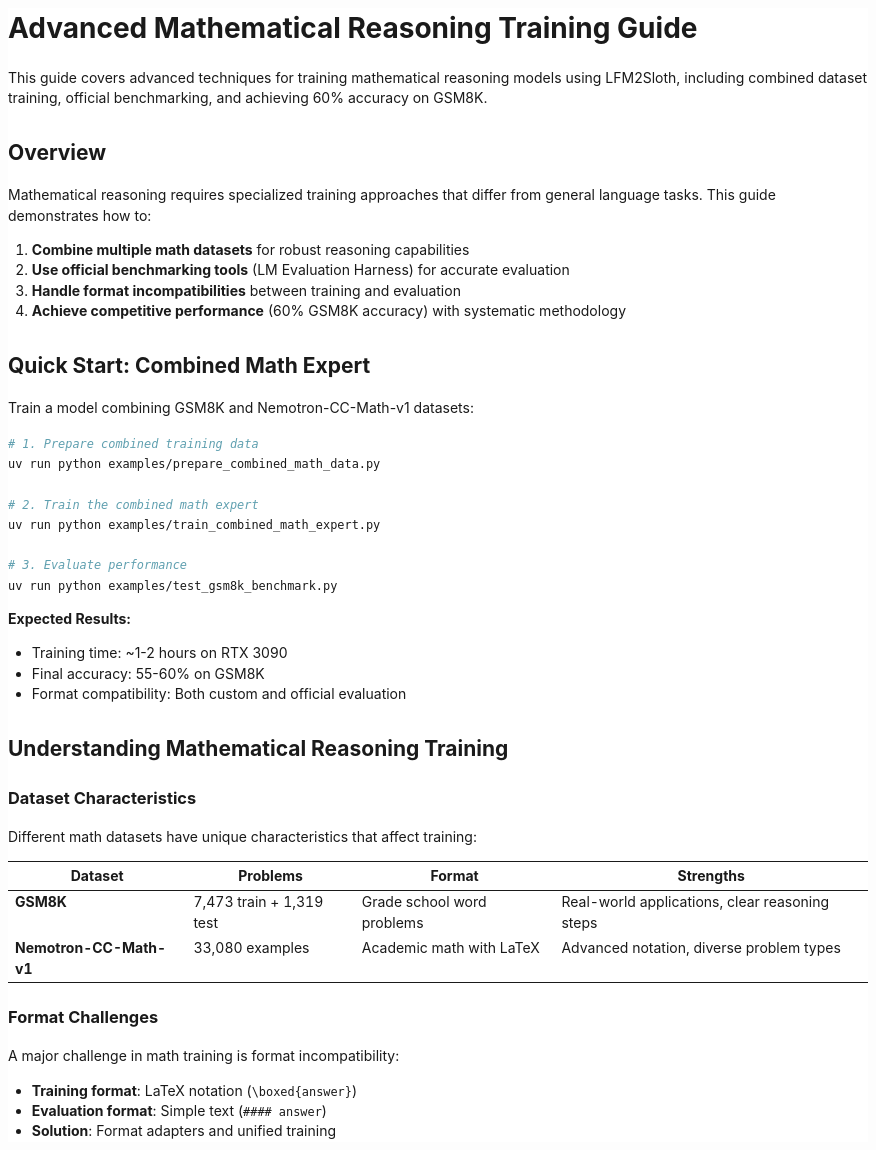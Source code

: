# Advanced Mathematical Reasoning Training Guide

This guide covers advanced techniques for training mathematical reasoning models using LFM2Sloth, including combined dataset training, official benchmarking, and achieving 60% accuracy on GSM8K.

## Overview

Mathematical reasoning requires specialized training approaches that differ from general language tasks. This guide demonstrates how to:

1. **Combine multiple math datasets** for robust reasoning capabilities
2. **Use official benchmarking tools** (LM Evaluation Harness) for accurate evaluation
3. **Handle format incompatibilities** between training and evaluation
4. **Achieve competitive performance** (60% GSM8K accuracy) with systematic methodology

## Quick Start: Combined Math Expert

Train a model combining GSM8K and Nemotron-CC-Math-v1 datasets:

```bash
# 1. Prepare combined training data
uv run python examples/prepare_combined_math_data.py

# 2. Train the combined math expert
uv run python examples/train_combined_math_expert.py

# 3. Evaluate performance
uv run python examples/test_gsm8k_benchmark.py
```

**Expected Results:**
- Training time: ~1-2 hours on RTX 3090
- Final accuracy: 55-60% on GSM8K
- Format compatibility: Both custom and official evaluation

## Understanding Mathematical Reasoning Training

### Dataset Characteristics

Different math datasets have unique characteristics that affect training:

| Dataset | Problems | Format | Strengths |
|---------|----------|---------|-----------|
| **GSM8K** | 7,473 train + 1,319 test | Grade school word problems | Real-world applications, clear reasoning steps |
| **Nemotron-CC-Math-v1** | 33,080 examples | Academic math with LaTeX | Advanced notation, diverse problem types |

### Format Challenges

A major challenge in math training is format incompatibility:

- **Training format**: LaTeX notation (`\boxed{answer}`)
- **Evaluation format**: Simple text (`#### answer`)
- **Solution**: Format adapters and unified training
